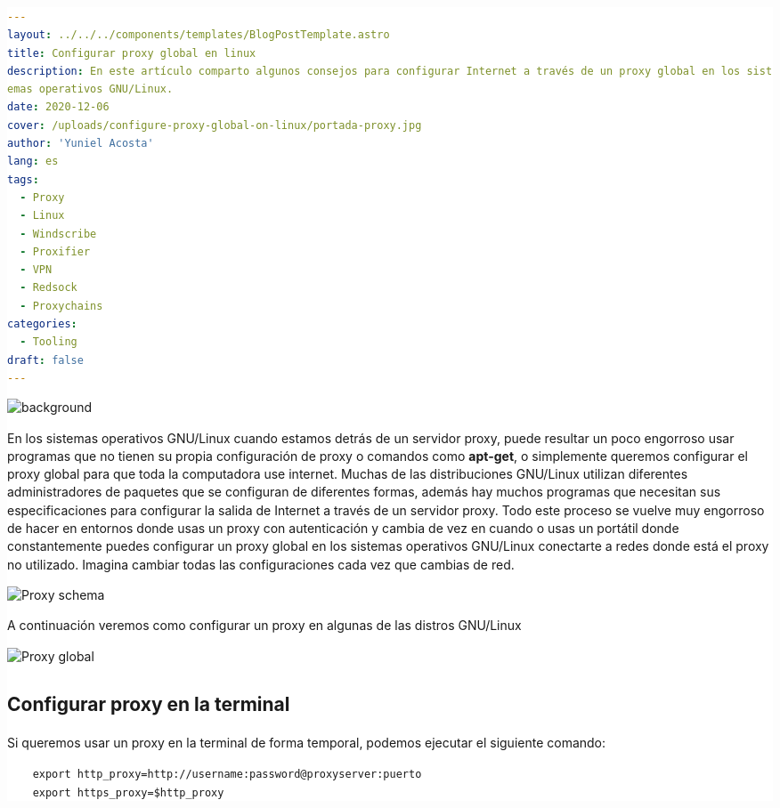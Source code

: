 ```yaml
---
layout: ../../../components/templates/BlogPostTemplate.astro
title: Configurar proxy global en linux
description: En este artículo comparto algunos consejos para configurar Internet a través de un proxy global en los sistemas operativos GNU/Linux.
date: 2020-12-06
cover: /uploads/configure-proxy-global-on-linux/portada-proxy.jpg
author: 'Yuniel Acosta'
lang: es
tags:
  - Proxy
  - Linux
  - Windscribe
  - Proxifier
  - VPN
  - Redsock
  - Proxychains
categories:
  - Tooling
draft: false
---
```


![background](/uploads/configure-proxy-global-on-linux/portada-proxy.jpg)

En los sistemas operativos GNU/Linux cuando estamos detrás de un servidor proxy, puede resultar un poco engorroso usar programas que no tienen su propia configuración de proxy o comandos como **apt-get**, o simplemente queremos configurar el proxy global para que toda la computadora use internet. Muchas de las distribuciones GNU/Linux utilizan diferentes administradores de paquetes que se configuran de diferentes formas, además hay muchos programas que necesitan sus especificaciones para configurar la salida de Internet a través de un servidor proxy. Todo este proceso se vuelve muy engorroso de hacer en entornos donde usas un proxy con autenticación y cambia de vez en cuando o usas un portátil donde constantemente puedes configurar un proxy global en los sistemas operativos GNU/Linux conectarte a redes donde está el proxy no utilizado. Imagina cambiar todas las configuraciones cada vez que cambias de red.

![Proxy schema](/uploads/configure-proxy-global-on-linux/proxy-schema.png 'Configure proxy global on linux')

A continuación veremos como configurar un proxy en algunas de las distros GNU/Linux

![Proxy global](/uploads/configure-proxy-global-on-linux/proxy-global.jpg)

## Configurar proxy en la terminal

Si queremos usar un proxy en la terminal de forma temporal, podemos ejecutar el siguiente comando:

```shell
    export http_proxy=http://username:password@proxyserver:puerto
    export https_proxy=$http_proxy
```
